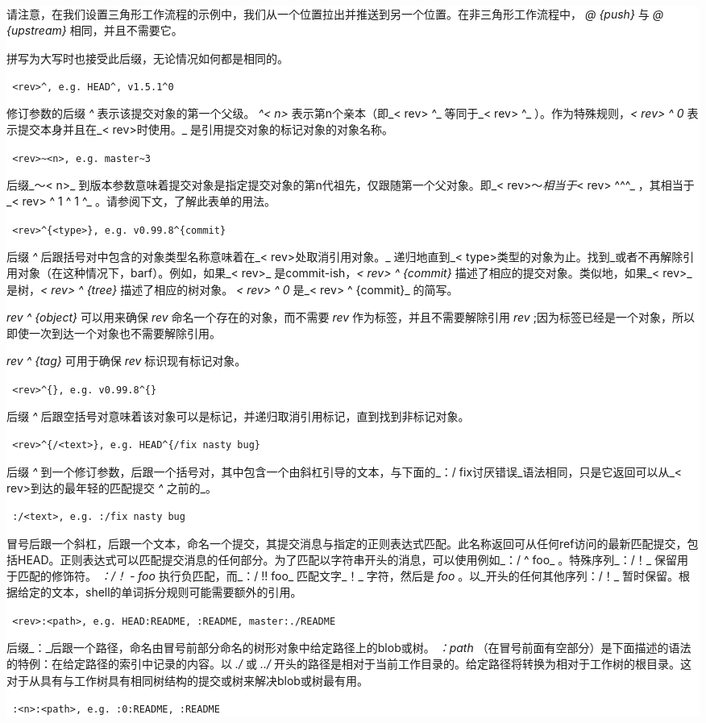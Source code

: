 请注意，在我们设置三角形工作流程的示例中，我们从一个位置拉出并推送到另一个位置。在非三角形工作流程中， _@ {push}_ 与 _@ {upstream}_ 相同，并且不需要它。

拼写为大写时也接受此后缀，无论情况如何都是相同的。

```
 <rev>^, e.g. HEAD^, v1.5.1^0 
```

修订参数的后缀 _^_ 表示该提交对象的第一个父级。 _^&lt; n&gt;_ 表示第n个亲本（即_&lt; rev&gt; ^_ 等同于_&lt; rev&gt; ^_ ）。作为特殊规则，_&lt; rev&gt; ^ 0_ 表示提交本身并且在_&lt; rev&gt;时使用。_ 是引用提交对象的标记对象的对象名称。

```
 <rev>~<n>, e.g. master~3 
```

后缀_〜&lt; n&gt;_ 到版本参数意味着提交对象是指定提交对象的第n代祖先，仅跟随第一个父对象。即_&lt; rev&gt;〜_相当于_&lt; rev&gt; ^^^_ ，其相当于_&lt; rev&gt; ^ 1 ^ 1 ^_ 。请参阅下文，了解此表单的用法。

```
 <rev>^{<type>}, e.g. v0.99.8^{commit} 
```

后缀 _^_ 后跟括号对中包含的对象类型名称意味着在_&lt; rev&gt;处取消引用对象。_ 递归地直到_&lt; type&gt;类型的对象为止。找到_或者不再解除引用对象（在这种情况下，barf）。例如，如果_&lt; rev&gt;_ 是commit-ish，_&lt; rev&gt; ^ {commit}_ 描述了相应的提交对象。类似地，如果_&lt; rev&gt;_ 是树，_&lt; rev&gt; ^ {tree}_ 描述了相应的树对象。 _&lt; rev&gt; ^ 0_ 是_&lt; rev&gt; ^ {commit}_ 的简写。

_rev ^ {object}_ 可以用来确保 _rev_ 命名一个存在的对象，而不需要 _rev_ 作为标签，并且不需要解除引用 _rev_ ;因为标签已经是一个对象，所以即使一次到达一个对象也不需要解除引用。

_rev ^ {tag}_ 可用于确保 _rev_ 标识现有标记对象。

```
 <rev>^{}, e.g. v0.99.8^{} 
```

后缀 _^_ 后跟空括号对意味着该对象可以是标记，并递归取消引用标记，直到找到非标记对象。

```
 <rev>^{/<text>}, e.g. HEAD^{/fix nasty bug} 
```

后缀 _^_ 到一个修订参数，后跟一个括号对，其中包含一个由斜杠引导的文本，与下面的_：/ fix讨厌错误_语法相同，只是它返回可以从_&lt; rev&gt;到达的最年轻的匹配提交 _^_ 之前的_。

```
 :/<text>, e.g. :/fix nasty bug 
```

冒号后跟一个斜杠，后跟一个文本，命名一个提交，其提交消息与指定的正则表达式匹配。此名称返回可从任何ref访问的最新匹配提交，包括HEAD。正则表达式可以匹配提交消息的任何部分。为了匹配以字符串开头的消息，可以使用例如_：/ ^ foo_ 。特殊序列_：/！_ 保留用于匹配的修饰符。 _：/！ - foo_ 执行负匹配，而_：/ !! foo_ 匹配文字_！_ 字符，然后是 _foo_ 。以_开头的任何其他序列：/！_ 暂时保留。根据给定的文本，shell的单词拆分规则可能需要额外的引用。

```
 <rev>:<path>, e.g. HEAD:README, :README, master:./README 
```

后缀_：_后跟一个路径，命名由冒号前部分命名的树形对象中给定路径上的blob或树。 _：path_ （在冒号前面有空部分）是下面描述的语法的特例：在给定路径的索引中记录的内容。以 _./_ 或 _../_ 开头的路径是相对于当前工作目录的。给定路径将转换为相对于工作树的根目录。这对于从具有与工作树具有相同树结构的提交或树来解决blob或树最有用。

```
 :<n>:<path>, e.g. :0:README, :README 
```
